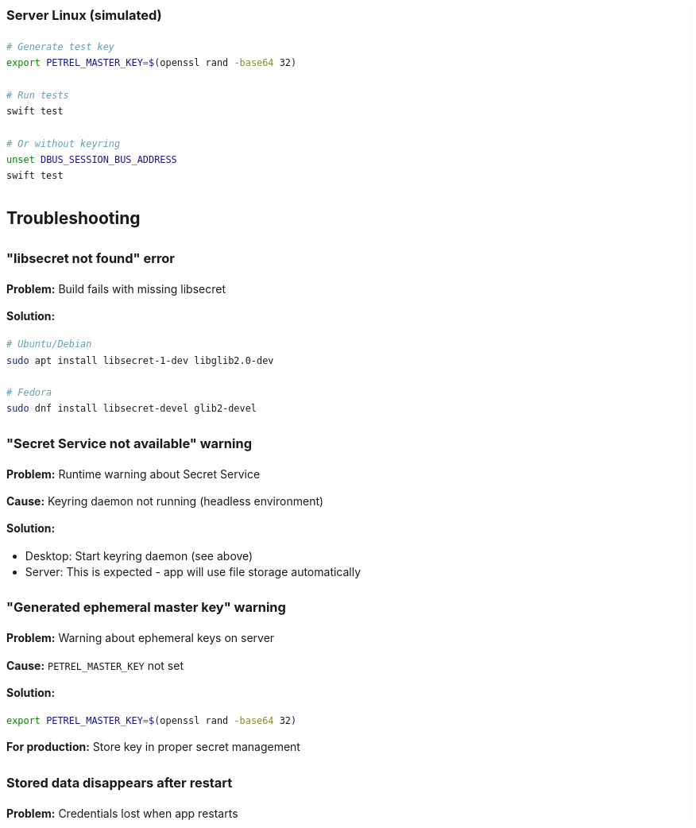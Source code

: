 ### Server Linux (simulated)
```bash
# Generate test key
export PETREL_MASTER_KEY=$(openssl rand -base64 32)

# Run tests
swift test

# Or without keyring
unset DBUS_SESSION_BUS_ADDRESS
swift test
```

## Troubleshooting

### "libsecret not found" error

**Problem:** Build fails with missing libsecret

**Solution:**
```bash
# Ubuntu/Debian
sudo apt install libsecret-1-dev libglib2.0-dev

# Fedora
sudo dnf install libsecret-devel glib2-devel
```

### "Secret Service not available" warning

**Problem:** Runtime warning about Secret Service

**Cause:** Keyring daemon not running (headless environment)

**Solution:**
- Desktop: Start keyring daemon (see above)
- Server: This is expected - app will use file storage automatically

### "Generated ephemeral master key" warning

**Problem:** Warning about ephemeral keys on server

**Cause:** `PETREL_MASTER_KEY` not set

**Solution:**
```bash
export PETREL_MASTER_KEY=$(openssl rand -base64 32)
```

**For production:** Store key in proper secret management

### Stored data disappears after restart

**Problem:** Credentials lost when app restarts
